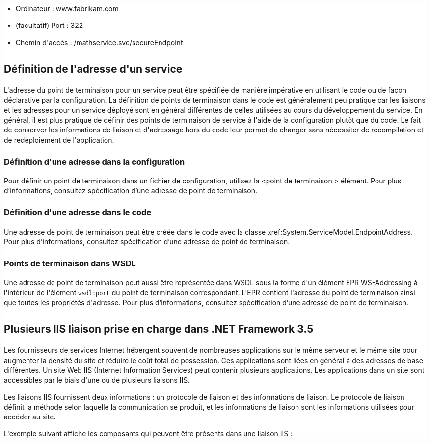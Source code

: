 -   Ordinateur : www.fabrikam.com  
  
-   (facultatif) Port : 322  
  
-   Chemin d'accès : /mathservice.svc/secureEndpoint  
  
## <a name="defining-an-address-for-a-service"></a>Définition de l'adresse d'un service  
 L'adresse du point de terminaison pour un service peut être spécifiée de manière impérative en utilisant le code ou de façon déclarative par la configuration. La définition de points de terminaison dans le code est généralement peu pratique car les liaisons et les adresses pour un service déployé sont en général différentes de celles utilisées au cours du développement du service. En général, il est plus pratique de définir des points de terminaison de service à l'aide de la configuration plutôt que du code. Le fait de conserver les informations de liaison et d'adressage hors du code leur permet de changer sans nécessiter de recompilation et de redéploiement de l'application.  
  
### <a name="defining-an-address-in-configuration"></a>Définition d'une adresse dans la configuration  
 Pour définir un point de terminaison dans un fichier de configuration, utilisez la [ \<point de terminaison >](../../../../docs/framework/configure-apps/file-schema/wcf/endpoint-element.md) élément. Pour plus d’informations, consultez [spécification d’une adresse de point de terminaison](../../../../docs/framework/wcf/specifying-an-endpoint-address.md).  
  
### <a name="defining-an-address-in-code"></a>Définition d'une adresse dans le code  
 Une adresse de point de terminaison peut être créée dans le code avec la classe <xref:System.ServiceModel.EndpointAddress>. Pour plus d’informations, consultez [spécification d’une adresse de point de terminaison](../../../../docs/framework/wcf/specifying-an-endpoint-address.md).  
  
### <a name="endpoints-in-wsdl"></a>Points de terminaison dans WSDL  
 Une adresse de point de terminaison peut aussi être représentée dans WSDL sous la forme d'un élément EPR WS-Addressing à l'intérieur de l'élément `wsdl:port` du point de terminaison correspondant. L'EPR contient l'adresse du point de terminaison ainsi que toutes les propriétés d'adresse. Pour plus d’informations, consultez [spécification d’une adresse de point de terminaison](../../../../docs/framework/wcf/specifying-an-endpoint-address.md).  
  
## <a name="multiple-iis-binding-support-in-net-framework-35"></a>Plusieurs IIS liaison prise en charge dans .NET Framework 3.5  
 Les fournisseurs de services Internet hébergent souvent de nombreuses applications sur le même serveur et le même site pour augmenter la densité du site et réduire le coût total de possession. Ces applications sont liées en général à des adresses de base différentes. Un site Web IIS (Internet Information Services) peut contenir plusieurs applications. Les applications dans un site sont accessibles par le biais d'une ou de plusieurs liaisons IIS.  
  
 Les liaisons IIS fournissent deux informations : un protocole de liaison et des informations de liaison. Le protocole de liaison définit la méthode selon laquelle la communication se produit, et les informations de liaison sont les informations utilisées pour accéder au site.  
  
 L'exemple suivant affiche les composants qui peuvent être présents dans une liaison IIS :  
  
